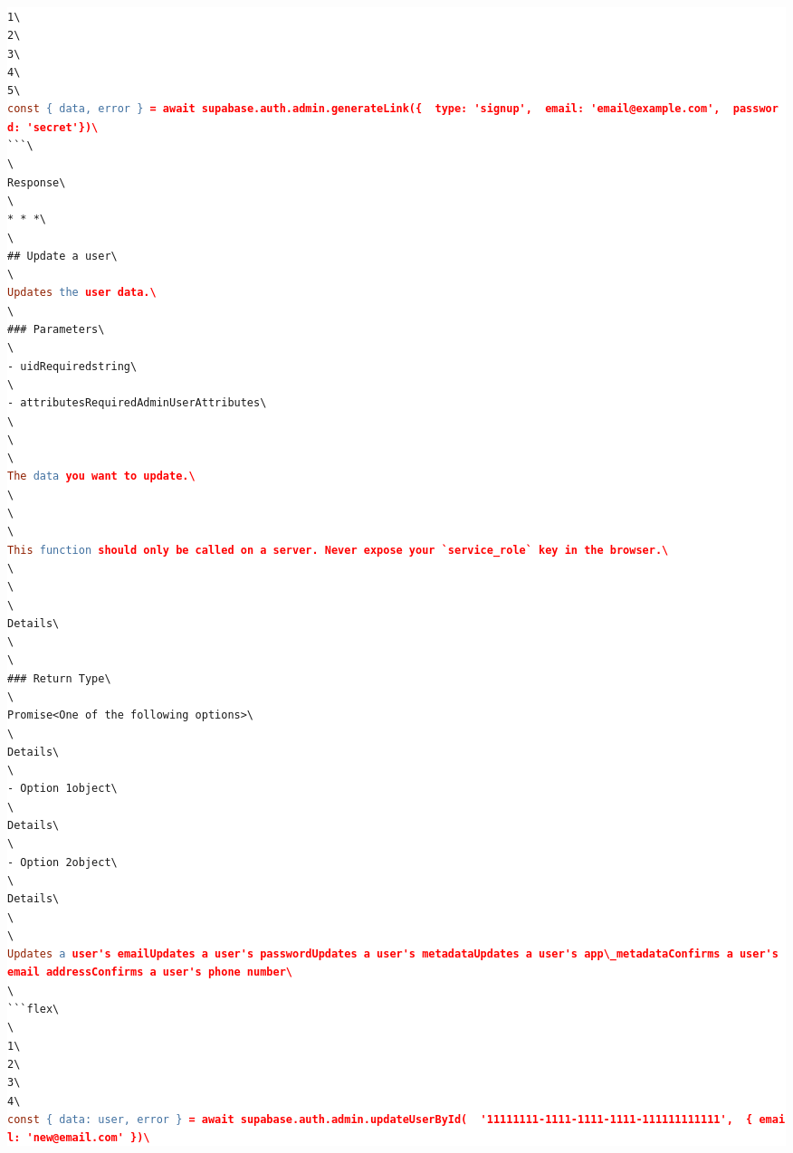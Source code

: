 ```flex
1\
2\
3\
4\
5\
const { data, error } = await supabase.auth.admin.generateLink({  type: 'signup',  email: 'email@example.com',  password: 'secret'})\
```\
\
Response\
\
* * *\
\
## Update a user\
\
Updates the user data.\
\
### Parameters\
\
- uidRequiredstring\
\
- attributesRequiredAdminUserAttributes\
\
\
\
The data you want to update.\
\
\
\
This function should only be called on a server. Never expose your `service_role` key in the browser.\
\
\
\
Details\
\
\
### Return Type\
\
Promise<One of the following options>\
\
Details\
\
- Option 1object\
\
Details\
\
- Option 2object\
\
Details\
\
\
Updates a user's emailUpdates a user's passwordUpdates a user's metadataUpdates a user's app\_metadataConfirms a user's email addressConfirms a user's phone number\
\
```flex\
\
1\
2\
3\
4\
const { data: user, error } = await supabase.auth.admin.updateUserById(  '11111111-1111-1111-1111-111111111111',  { email: 'new@email.com' })\
```